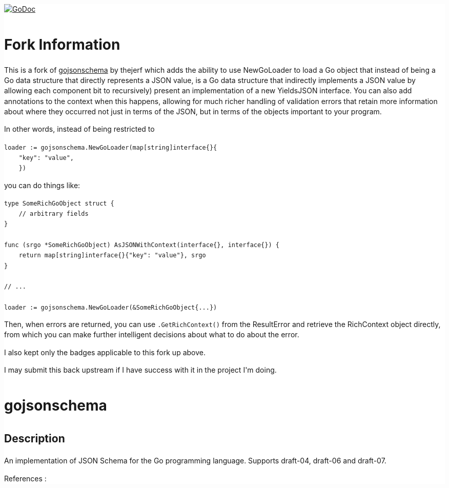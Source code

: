 [![GoDoc](https://godoc.org/github.com/thejerf/gojsonschema?status.svg)](https://godoc.org/github.com/xeipuuv/gojsonschema)

# Fork Information

This is a fork of [gojsonschema](https://github.com/xeipuuv/gojsonschema)
by thejerf which adds the ability to use NewGoLoader to load a Go object
that instead of being a Go data structure that directly represents a JSON
value, is a Go data structure that indirectly implements a JSON value by
allowing each component bit to recursively) present an implementation of a
new YieldsJSON interface. You can also add annotations to the context when
this happens, allowing for much richer handling of validation errors that
retain more information about where they occurred not just in terms of the
JSON, but in terms of the objects important to your program.

In other words, instead of being restricted to

    loader := gojsonschema.NewGoLoader(map[string]interface{}{
        "key": "value",
        })

you can do things like:

    type SomeRichGoObject struct {
        // arbitrary fields
    }

    func (srgo *SomeRichGoObject) AsJSONWithContext(interface{}, interface{}) {
        return map[string]interface{}{"key": "value"}, srgo
    }

    // ...

    loader := gojsonschema.NewGoLoader(&SomeRichGoObject{...})

Then, when errors are returned, you can use `.GetRichContext()`
from the ResultError and retrieve the RichContext object directly, from
which you can make further intelligent decisions about what to do about
the error.

I also kept only the badges applicable to this fork up above.

I may submit this back upstream if I have success with it in the project
I'm doing.

# gojsonschema

## Description

An implementation of JSON Schema for the Go  programming language. Supports draft-04, draft-06 and draft-07.

References :
